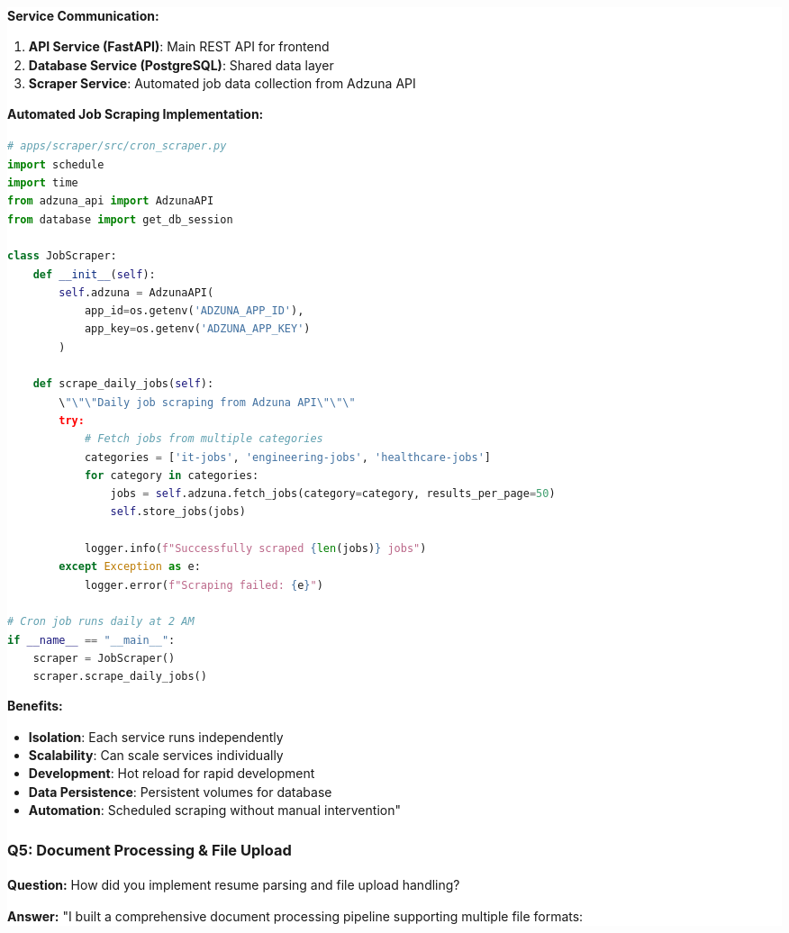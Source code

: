 **Service Communication:**
1. **API Service (FastAPI)**: Main REST API for frontend
2. **Database Service (PostgreSQL)**: Shared data layer
3. **Scraper Service**: Automated job data collection from Adzuna API

**Automated Job Scraping Implementation:**
```python
# apps/scraper/src/cron_scraper.py
import schedule
import time
from adzuna_api import AdzunaAPI
from database import get_db_session

class JobScraper:
    def __init__(self):
        self.adzuna = AdzunaAPI(
            app_id=os.getenv('ADZUNA_APP_ID'),
            app_key=os.getenv('ADZUNA_APP_KEY')
        )
    
    def scrape_daily_jobs(self):
        \"\"\"Daily job scraping from Adzuna API\"\"\"
        try:
            # Fetch jobs from multiple categories
            categories = ['it-jobs', 'engineering-jobs', 'healthcare-jobs']
            for category in categories:
                jobs = self.adzuna.fetch_jobs(category=category, results_per_page=50)
                self.store_jobs(jobs)
                
            logger.info(f"Successfully scraped {len(jobs)} jobs")
        except Exception as e:
            logger.error(f"Scraping failed: {e}")

# Cron job runs daily at 2 AM
if __name__ == "__main__":
    scraper = JobScraper()
    scraper.scrape_daily_jobs()
```

**Benefits:**
- **Isolation**: Each service runs independently
- **Scalability**: Can scale services individually
- **Development**: Hot reload for rapid development
- **Data Persistence**: Persistent volumes for database
- **Automation**: Scheduled scraping without manual intervention"

### Q5: Document Processing & File Upload

**Question:** How did you implement resume parsing and file upload handling?

**Answer:**
"I built a comprehensive document processing pipeline supporting multiple file formats:
